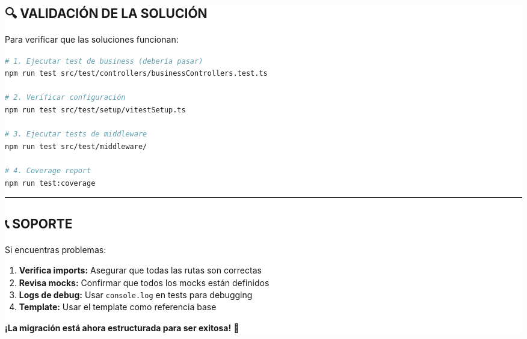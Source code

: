 
## 🔍 **VALIDACIÓN DE LA SOLUCIÓN**

Para verificar que las soluciones funcionan:

```bash
# 1. Ejecutar test de business (debería pasar)
npm run test src/test/controllers/businessControllers.test.ts

# 2. Verificar configuración
npm run test src/test/setup/vitestSetup.ts

# 3. Ejecutar tests de middleware
npm run test src/test/middleware/

# 4. Coverage report
npm run test:coverage
```

---

## 📞 **SOPORTE**

Si encuentras problemas:

1. **Verifica imports:** Asegurar que todas las rutas son correctas
2. **Revisa mocks:** Confirmar que todos los mocks están definidos
3. **Logs de debug:** Usar `console.log` en tests para debugging
4. **Template:** Usar el template como referencia base

**¡La migración está ahora estructurada para ser exitosa!** 🚀
